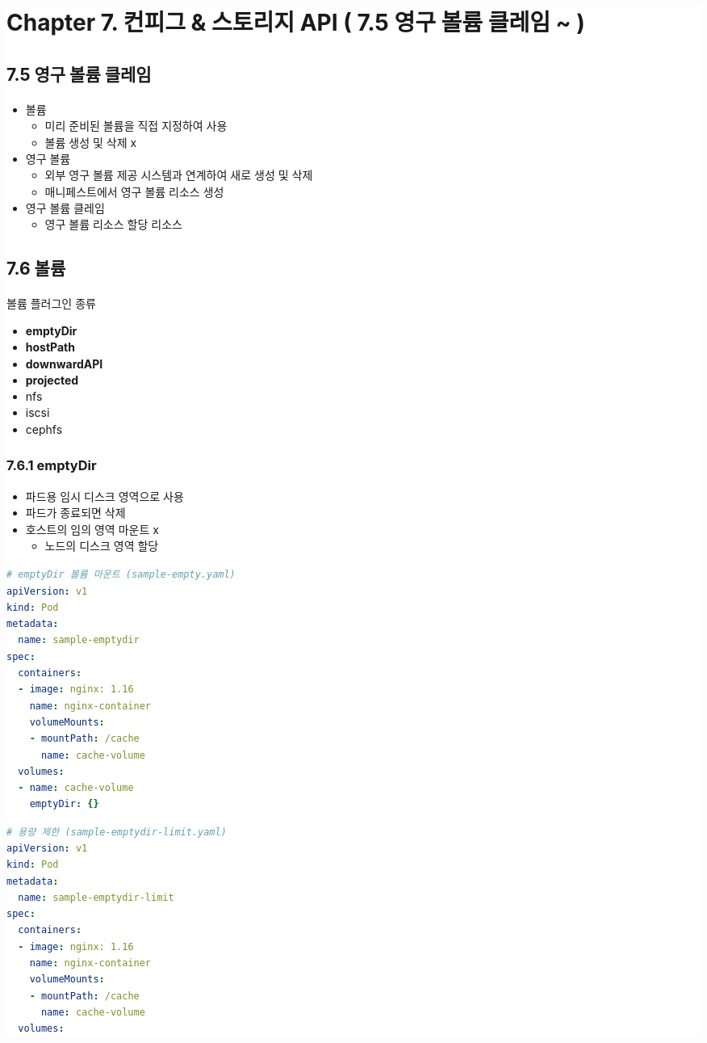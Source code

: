 # Chapter 7. 컨피그 & 스토리지 API ( 7.5 영구 볼륨 클레임 ~ )

## 7.5 영구 볼륨 클레임

- 볼륨
  - 미리 준비된 볼륨을 직접 지정하여 사용
  - 볼륨 생성 및 삭제 x
- 영구 볼륨
  - 외부 영구 볼륨 제공 시스템과 연계하여 새로 생성 및 삭제
  - 매니페스트에서 영구 볼륨 리소스 생성
- 영구 볼륨 클레임
  - 영구 볼륨 리소스 할당 리소스

## 7.6 볼륨

볼륨 플러그인 종류

- **emptyDir**
- **hostPath**
- **downwardAPI**
- **projected**
- nfs
- iscsi
- cephfs

### 7.6.1 emptyDir

- 파드용 임시 디스크 영역으로 사용
- 파드가 종료되면 삭제
- 호스트의 임의 영역 마운트 x
  - 노드의 디스크 영역 할당

```yaml
# emptyDir 볼륨 마운트 (sample-empty.yaml)
apiVersion: v1
kind: Pod
metadata:
  name: sample-emptydir
spec:
  containers:
  - image: nginx: 1.16
    name: nginx-container
    volumeMounts:
    - mountPath: /cache
      name: cache-volume
  volumes:
  - name: cache-volume
    emptyDir: {}
```

```yaml
# 용량 제한 (sample-emptydir-limit.yaml)
apiVersion: v1
kind: Pod
metadata:
  name: sample-emptydir-limit
spec:
  containers:
  - image: nginx: 1.16
    name: nginx-container
    volumeMounts:
    - mountPath: /cache
      name: cache-volume
  volumes:
```